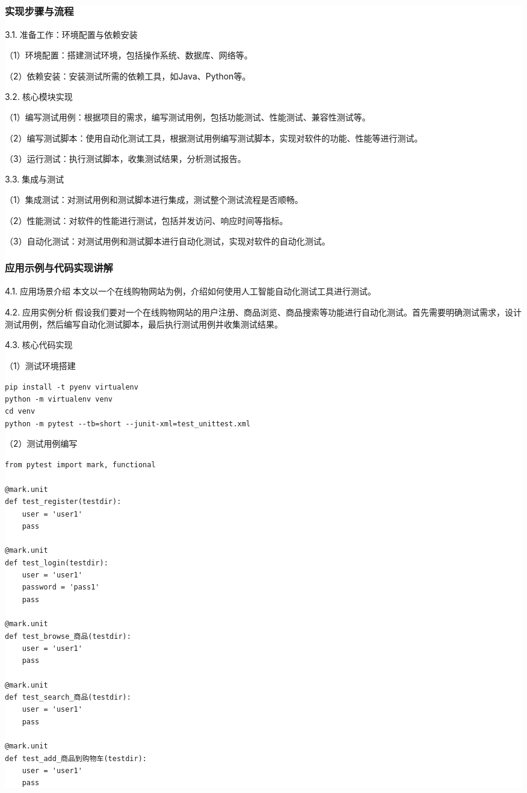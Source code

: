 ### 实现步骤与流程

3.1. 准备工作：环境配置与依赖安装

（1）环境配置：搭建测试环境，包括操作系统、数据库、网络等。

（2）依赖安装：安装测试所需的依赖工具，如Java、Python等。

3.2. 核心模块实现

（1）编写测试用例：根据项目的需求，编写测试用例，包括功能测试、性能测试、兼容性测试等。

（2）编写测试脚本：使用自动化测试工具，根据测试用例编写测试脚本，实现对软件的功能、性能等进行测试。

（3）运行测试：执行测试脚本，收集测试结果，分析测试报告。

3.3. 集成与测试

（1）集成测试：对测试用例和测试脚本进行集成，测试整个测试流程是否顺畅。

（2）性能测试：对软件的性能进行测试，包括并发访问、响应时间等指标。

（3）自动化测试：对测试用例和测试脚本进行自动化测试，实现对软件的自动化测试。

### 应用示例与代码实现讲解

4.1. 应用场景介绍 本文以一个在线购物网站为例，介绍如何使用人工智能自动化测试工具进行测试。

4.2. 应用实例分析 假设我们要对一个在线购物网站的用户注册、商品浏览、商品搜索等功能进行自动化测试。首先需要明确测试需求，设计测试用例，然后编写自动化测试脚本，最后执行测试用例并收集测试结果。

4.3. 核心代码实现

（1）测试环境搭建

```
pip install -t pyenv virtualenv
python -m virtualenv venv
cd venv
python -m pytest --tb=short --junit-xml=test_unittest.xml
```

（2）测试用例编写

```
from pytest import mark, functional

@mark.unit
def test_register(testdir):
    user = 'user1'
    pass

@mark.unit
def test_login(testdir):
    user = 'user1'
    password = 'pass1'
    pass

@mark.unit
def test_browse_商品(testdir):
    user = 'user1'
    pass

@mark.unit
def test_search_商品(testdir):
    user = 'user1'
    pass

@mark.unit
def test_add_商品到购物车(testdir):
    user = 'user1'
    pass
```